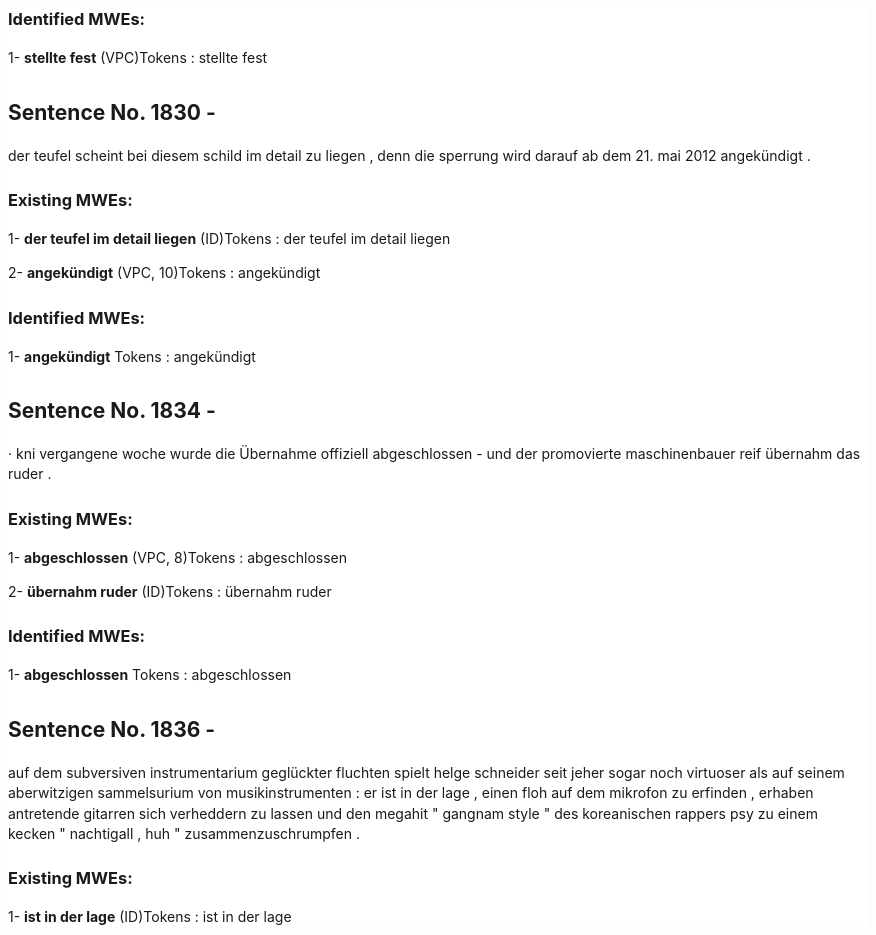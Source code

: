 ### Identified MWEs: 
1- **stellte fest** (VPC)Tokens : 
stellte
fest

## Sentence No. 1830 - 
der teufel scheint bei diesem schild im detail zu liegen , denn die sperrung wird darauf ab dem 21. mai 2012 angekündigt . 
### Existing MWEs: 
1- **der teufel im detail liegen** (ID)Tokens : 
der
teufel
im
detail
liegen

2- **angekündigt** (VPC, 10)Tokens : 
angekündigt

### Identified MWEs: 
1- **angekündigt** Tokens : 
angekündigt

## Sentence No. 1834 - 
· kni vergangene woche wurde die Übernahme offiziell abgeschlossen - und der promovierte maschinenbauer reif übernahm das ruder . 
### Existing MWEs: 
1- **abgeschlossen** (VPC, 8)Tokens : 
abgeschlossen

2- **übernahm ruder** (ID)Tokens : 
übernahm
ruder

### Identified MWEs: 
1- **abgeschlossen** Tokens : 
abgeschlossen

## Sentence No. 1836 - 
auf dem subversiven instrumentarium geglückter fluchten spielt helge schneider seit jeher sogar noch virtuoser als auf seinem aberwitzigen sammelsurium von musikinstrumenten : er ist in der lage , einen floh auf dem mikrofon zu erfinden , erhaben antretende gitarren sich verheddern zu lassen und den megahit " gangnam style " des koreanischen rappers psy zu einem kecken " nachtigall , huh " zusammenzuschrumpfen . 
### Existing MWEs: 
1- **ist in der lage** (ID)Tokens : 
ist
in
der
lage
